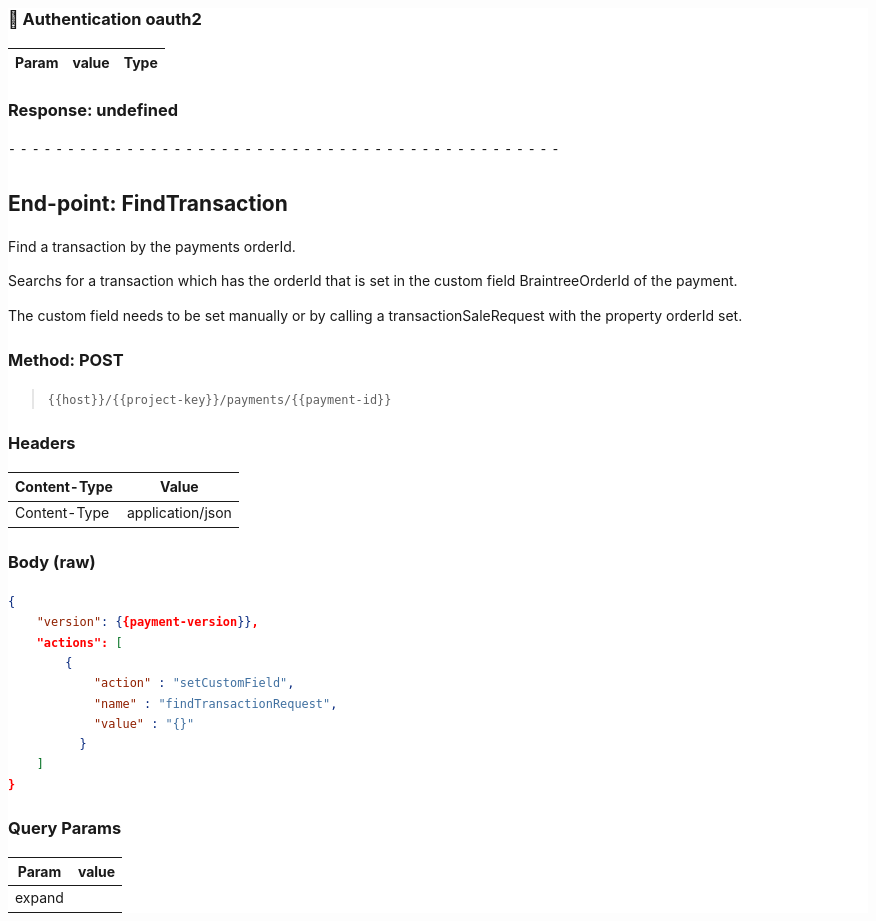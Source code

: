 
### 🔑 Authentication oauth2

|Param|value|Type|
|---|---|---|


### Response: undefined
```json

```


⁃ ⁃ ⁃ ⁃ ⁃ ⁃ ⁃ ⁃ ⁃ ⁃ ⁃ ⁃ ⁃ ⁃ ⁃ ⁃ ⁃ ⁃ ⁃ ⁃ ⁃ ⁃ ⁃ ⁃ ⁃ ⁃ ⁃ ⁃ ⁃ ⁃ ⁃ ⁃ ⁃ ⁃ ⁃ ⁃ ⁃ ⁃ ⁃ ⁃ ⁃ ⁃ ⁃ ⁃ ⁃ ⁃ ⁃

## End-point: FindTransaction
Find a transaction by the payments orderId.

Searchs for a transaction which has the orderId that is set in the custom field BraintreeOrderId of the payment.

The custom field needs to be set manually or by calling a transactionSaleRequest with the property orderId set.
### Method: POST
>```
>{{host}}/{{project-key}}/payments/{{payment-id}}
>```
### Headers

|Content-Type|Value|
|---|---|
|Content-Type|application/json|


### Body (**raw**)

```json
{
    "version": {{payment-version}},
    "actions": [
        {
            "action" : "setCustomField",
            "name" : "findTransactionRequest",
            "value" : "{}"
          }
    ]
}
```

### Query Params

|Param|value|
|---|---|
|expand||
